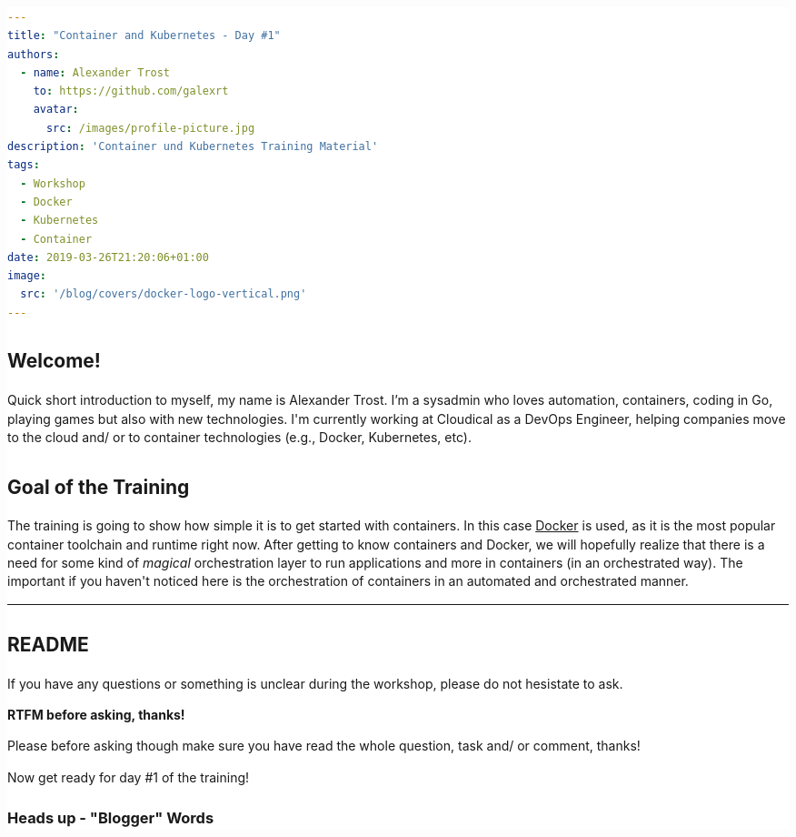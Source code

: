 ```yaml
---
title: "Container and Kubernetes - Day #1"
authors:
  - name: Alexander Trost
    to: https://github.com/galexrt
    avatar:
      src: /images/profile-picture.jpg
description: 'Container und Kubernetes Training Material'
tags:
  - Workshop
  - Docker
  - Kubernetes
  - Container
date: 2019-03-26T21:20:06+01:00
image:
  src: '/blog/covers/docker-logo-vertical.png'
---
```


## Welcome!

Quick short introduction to myself, my name is Alexander Trost. I’m a sysadmin who loves automation, containers, coding in Go, playing games but also with new technologies.
I'm currently working at Cloudical as a DevOps Engineer, helping companies move to the cloud and/ or to container technologies (e.g., Docker, Kubernetes, etc).

## Goal of the Training

The training is going to show how simple it is to get started with containers. In this case [Docker](https://www.docker.com/) is used, as it is the most popular container toolchain and runtime right now.
After getting to know containers and Docker, we will hopefully realize that there is a need for some kind of _magical_ orchestration layer to run applications and more in containers (in an orchestrated way). The important if you haven't noticed here is the orchestration of containers in an automated and orchestrated manner.

***

## README

If you have any questions or something is unclear during the workshop, please do not hesistate to ask.

**RTFM before asking, thanks!**

Please before asking though make sure you have read the whole question, task and/ or comment, thanks!

Now get ready for day #1 of the training!

### Heads up - "Blogger" Words
